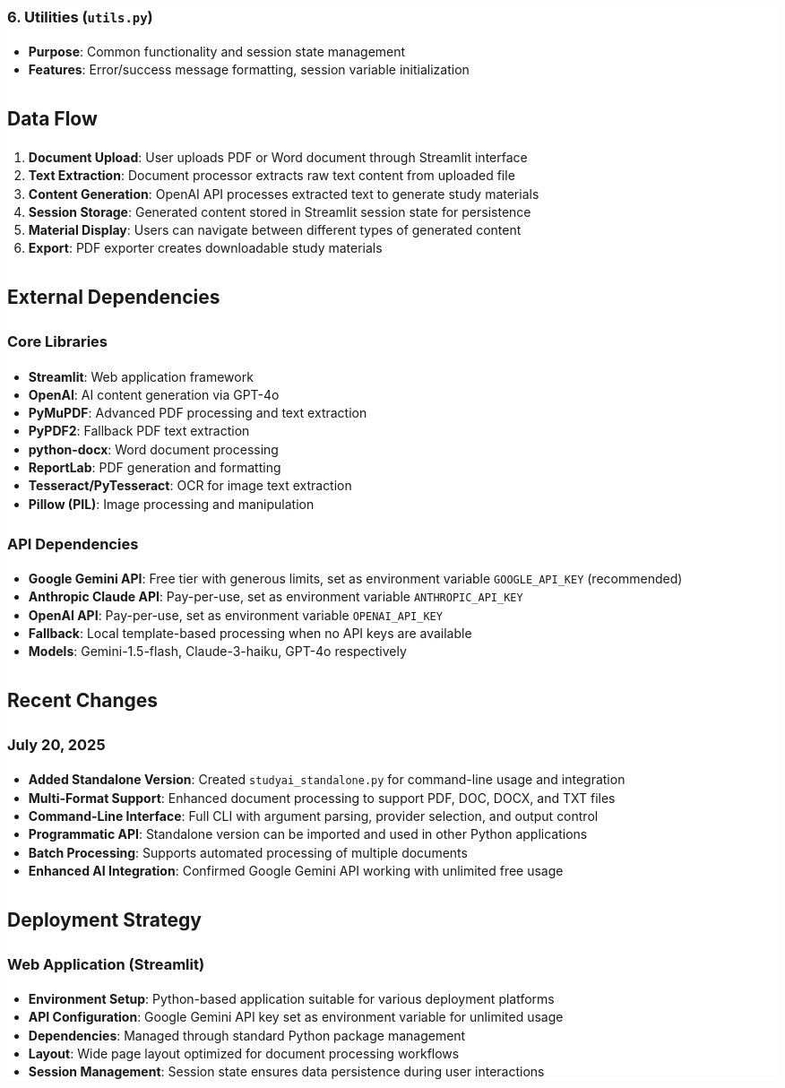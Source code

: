 ### 6. Utilities (`utils.py`)
- **Purpose**: Common functionality and session state management
- **Features**: Error/success message formatting, session variable initialization

## Data Flow

1. **Document Upload**: User uploads PDF or Word document through Streamlit interface
2. **Text Extraction**: Document processor extracts raw text content from uploaded file
3. **Content Generation**: OpenAI API processes extracted text to generate study materials
4. **Session Storage**: Generated content stored in Streamlit session state for persistence
5. **Material Display**: Users can navigate between different types of generated content
6. **Export**: PDF exporter creates downloadable study materials

## External Dependencies

### Core Libraries
- **Streamlit**: Web application framework
- **OpenAI**: AI content generation via GPT-4o
- **PyMuPDF**: Advanced PDF processing and text extraction
- **PyPDF2**: Fallback PDF text extraction
- **python-docx**: Word document processing
- **ReportLab**: PDF generation and formatting
- **Tesseract/PyTesseract**: OCR for image text extraction
- **Pillow (PIL)**: Image processing and manipulation

### API Dependencies
- **Google Gemini API**: Free tier with generous limits, set as environment variable `GOOGLE_API_KEY` (recommended)
- **Anthropic Claude API**: Pay-per-use, set as environment variable `ANTHROPIC_API_KEY`
- **OpenAI API**: Pay-per-use, set as environment variable `OPENAI_API_KEY`
- **Fallback**: Local template-based processing when no API keys are available
- **Models**: Gemini-1.5-flash, Claude-3-haiku, GPT-4o respectively

## Recent Changes

### July 20, 2025
- **Added Standalone Version**: Created `studyai_standalone.py` for command-line usage and integration
- **Multi-Format Support**: Enhanced document processing to support PDF, DOC, DOCX, and TXT files
- **Command-Line Interface**: Full CLI with argument parsing, provider selection, and output control
- **Programmatic API**: Standalone version can be imported and used in other Python applications
- **Batch Processing**: Supports automated processing of multiple documents
- **Enhanced AI Integration**: Confirmed Google Gemini API working with unlimited free usage

## Deployment Strategy

### Web Application (Streamlit)
- **Environment Setup**: Python-based application suitable for various deployment platforms
- **API Configuration**: Google Gemini API key set as environment variable for unlimited usage
- **Dependencies**: Managed through standard Python package management
- **Layout**: Wide page layout optimized for document processing workflows
- **Session Management**: Session state ensures data persistence during user interactions
